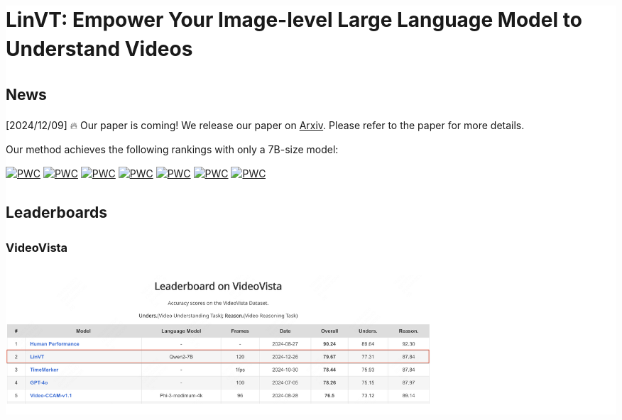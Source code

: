 # LinVT: Empower Your Image-level Large Language Model to Understand Videos

## News
[2024/12/09] 🔥 Our paper is coming! We release our paper on [Arxiv](https://arxiv.org/abs/2412.05185). Please refer to the paper for more details. 

Our method achieves the following rankings with only a 7B-size model:

[![PWC](https://img.shields.io/endpoint.svg?url=https://paperswithcode.com/badge/linvt-empower-your-image-level-large-language/video-question-answering-on-mvbench)](https://paperswithcode.com/sota/video-question-answering-on-mvbench?p=linvt-empower-your-image-level-large-language)
[![PWC](https://img.shields.io/endpoint.svg?url=https://paperswithcode.com/badge/linvt-empower-your-image-level-large-language/zero-shot-video-question-answer-on-egoschema-1)](https://paperswithcode.com/sota/zero-shot-video-question-answer-on-egoschema-1?p=linvt-empower-your-image-level-large-language)
[![PWC](https://img.shields.io/endpoint.svg?url=https://paperswithcode.com/badge/linvt-empower-your-image-level-large-language/video-question-answering-on-next-qa)](https://paperswithcode.com/sota/video-question-answering-on-next-qa?p=linvt-empower-your-image-level-large-language)
[![PWC](https://img.shields.io/endpoint.svg?url=https://paperswithcode.com/badge/linvt-empower-your-image-level-large-language/zeroshot-video-question-answer-on-activitynet)](https://paperswithcode.com/sota/zeroshot-video-question-answer-on-activitynet?p=linvt-empower-your-image-level-large-language)
[![PWC](https://img.shields.io/endpoint.svg?url=https://paperswithcode.com/badge/linvt-empower-your-image-level-large-language/zeroshot-video-question-answer-on-msvd-qa)](https://paperswithcode.com/sota/zeroshot-video-question-answer-on-msvd-qa?p=linvt-empower-your-image-level-large-language)
[![PWC](https://img.shields.io/endpoint.svg?url=https://paperswithcode.com/badge/linvt-empower-your-image-level-large-language/zeroshot-video-question-answer-on-msrvtt-qa)](https://paperswithcode.com/sota/zeroshot-video-question-answer-on-msrvtt-qa?p=linvt-empower-your-image-level-large-language)
[![PWC](https://img.shields.io/endpoint.svg?url=https://paperswithcode.com/badge/linvt-empower-your-image-level-large-language/zeroshot-video-question-answer-on-tgif-qa)](https://paperswithcode.com/sota/zeroshot-video-question-answer-on-tgif-qa?p=linvt-empower-your-image-level-large-language)

## Leaderboards
### VideoVista
<img src="docs/leaderboard_videovista.png" alt="VideoVista" width="600" height="200">

